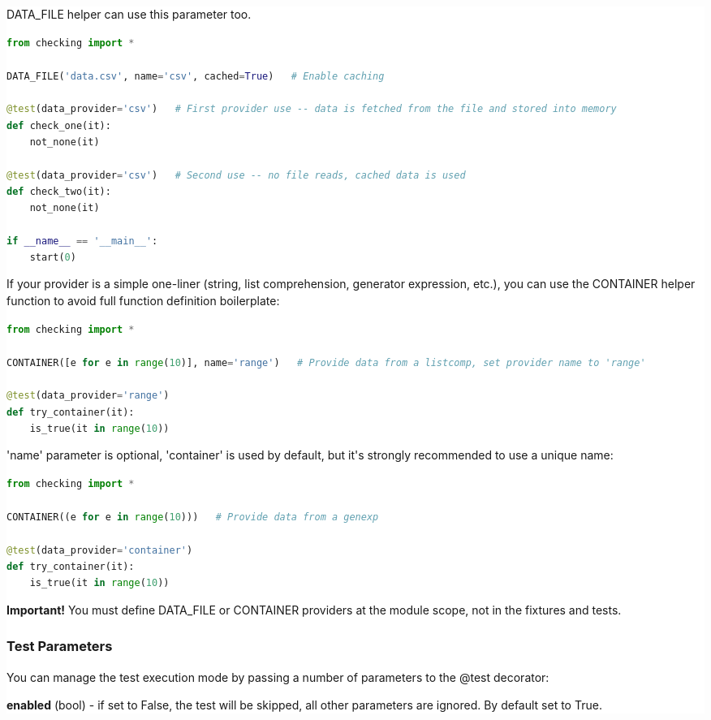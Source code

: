 DATA_FILE helper can use this parameter too.

```python
from checking import *

DATA_FILE('data.csv', name='csv', cached=True)   # Enable caching 

@test(data_provider='csv')   # First provider use -- data is fetched from the file and stored into memory
def check_one(it):
    not_none(it)

@test(data_provider='csv')   # Second use -- no file reads, cached data is used
def check_two(it):
    not_none(it)

if __name__ == '__main__':
    start(0)
```

If your provider is a simple one-liner (string, list comprehension, generator expression, etc.), 
you can use the CONTAINER helper function to avoid full function definition boilerplate:  

```python
from checking import *

CONTAINER([e for e in range(10)], name='range')   # Provide data from a listcomp, set provider name to 'range'

@test(data_provider='range')
def try_container(it):
    is_true(it in range(10))
```

'name' parameter is optional, 'container' is used by default,
but it's strongly recommended to use a unique name:

```python
from checking import *

CONTAINER((e for e in range(10)))   # Provide data from a genexp

@test(data_provider='container')
def try_container(it):
    is_true(it in range(10))
```

**Important!** You must define DATA_FILE or CONTAINER providers at the module scope, not in the fixtures and tests.

### Test Parameters ###

You can manage the test execution mode by passing a number of parameters to the @test decorator:
  
**enabled** (bool) - if set to False, the test will be skipped, all other parameters are ignored. By default set to True.
